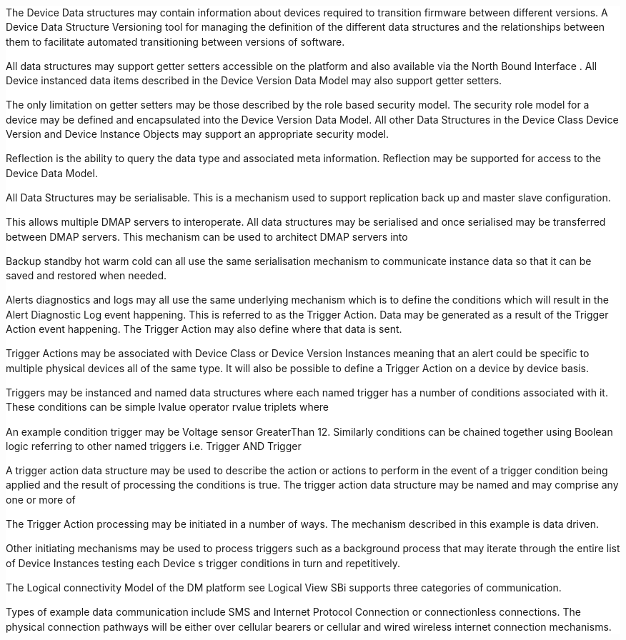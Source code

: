 The Device Data structures may contain information about devices required to transition firmware between different versions. A Device Data Structure Versioning tool for managing the definition of the different data structures and the relationships between them to facilitate automated transitioning between versions of software.

All data structures may support getter setters accessible on the platform and also available via the North Bound Interface . All Device instanced data items described in the Device Version Data Model may also support getter setters.

The only limitation on getter setters may be those described by the role based security model. The security role model for a device may be defined and encapsulated into the Device Version Data Model. All other Data Structures in the Device Class Device Version and Device Instance Objects may support an appropriate security model.

Reflection is the ability to query the data type and associated meta information. Reflection may be supported for access to the Device Data Model.

All Data Structures may be serialisable. This is a mechanism used to support replication back up and master slave configuration.

This allows multiple DMAP servers to interoperate. All data structures may be serialised and once serialised may be transferred between DMAP servers. This mechanism can be used to architect DMAP servers into 

Backup standby hot warm cold can all use the same serialisation mechanism to communicate instance data so that it can be saved and restored when needed.

Alerts diagnostics and logs may all use the same underlying mechanism which is to define the conditions which will result in the Alert Diagnostic Log event happening. This is referred to as the Trigger Action. Data may be generated as a result of the Trigger Action event happening. The Trigger Action may also define where that data is sent.

Trigger Actions may be associated with Device Class or Device Version Instances meaning that an alert could be specific to multiple physical devices all of the same type. It will also be possible to define a Trigger Action on a device by device basis.

Triggers may be instanced and named data structures where each named trigger has a number of conditions associated with it. These conditions can be simple lvalue operator rvalue triplets where 

An example condition trigger may be Voltage sensor GreaterThan 12. Similarly conditions can be chained together using Boolean logic referring to other named triggers i.e. Trigger AND Trigger

A trigger action data structure may be used to describe the action or actions to perform in the event of a trigger condition being applied and the result of processing the conditions is true. The trigger action data structure may be named and may comprise any one or more of 

The Trigger Action processing may be initiated in a number of ways. The mechanism described in this example is data driven.

Other initiating mechanisms may be used to process triggers such as a background process that may iterate through the entire list of Device Instances testing each Device s trigger conditions in turn and repetitively.

The Logical connectivity Model of the DM platform see Logical View SBi supports three categories of communication.

Types of example data communication include SMS and Internet Protocol Connection or connectionless connections. The physical connection pathways will be either over cellular bearers or cellular and wired wireless internet connection mechanisms.
